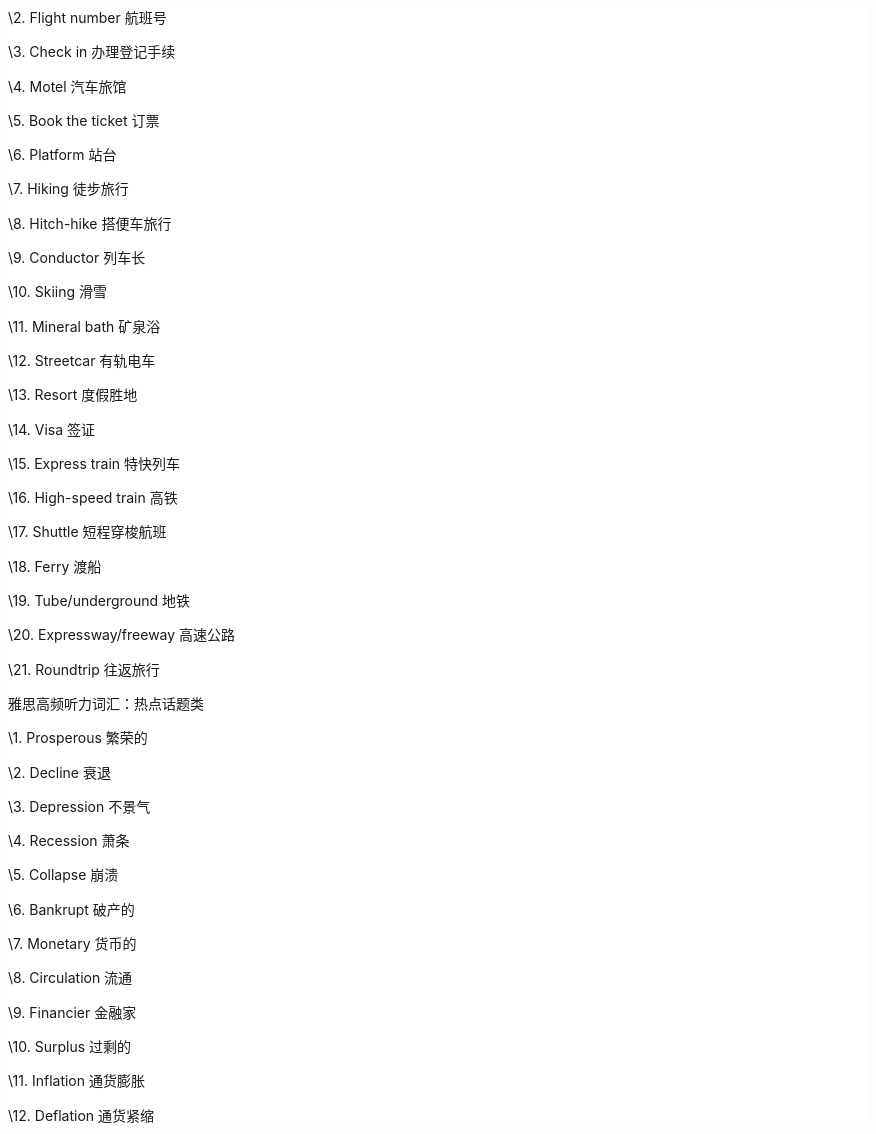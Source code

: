\2. Flight number 航班号

\3. Check in 办理登记手续

\4. Motel 汽车旅馆

\5. Book the ticket 订票

\6. Platform 站台

\7. Hiking 徒步旅行

\8. Hitch-hike 搭便车旅行

\9. Conductor 列车长

\10. Skiing 滑雪

\11. Mineral bath 矿泉浴

\12. Streetcar 有轨电车

\13. Resort 度假胜地

\14. Visa 签证

\15. Express train 特快列车

\16. High-speed train 高铁

\17. Shuttle 短程穿梭航班

\18. Ferry 渡船

\19. Tube/underground 地铁

\20. Expressway/freeway 高速公路

\21. Roundtrip 往返旅行

雅思高频听力词汇：热点话题类

\1. Prosperous 繁荣的

\2. Decline 衰退

\3. Depression 不景气

\4. Recession 萧条

\5. Collapse 崩溃

\6. Bankrupt 破产的

\7. Monetary 货币的

\8. Circulation 流通

\9. Financier 金融家

\10. Surplus 过剩的

\11. Inflation 通货膨胀

\12. Deflation 通货紧缩
